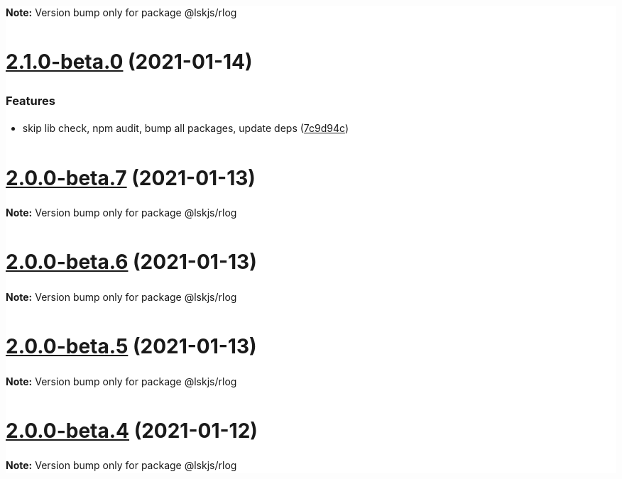 **Note:** Version bump only for package @lskjs/rlog





# [2.1.0-beta.0](https://github.com/lskjs/lskjs/tree/master/packages/rlog/compare/v2.0.0-beta.7...v2.1.0-beta.0) (2021-01-14)


### Features

* skip lib check, npm audit, bump all packages, update deps ([7c9d94c](https://github.com/lskjs/lskjs/tree/master/packages/rlog/commit/7c9d94c165db5bfa922b462ec6b122bca85dd7a6))





# [2.0.0-beta.7](https://github.com/lskjs/lskjs/tree/master/packages/rlog/compare/v2.0.0-beta.6...v2.0.0-beta.7) (2021-01-13)

**Note:** Version bump only for package @lskjs/rlog





# [2.0.0-beta.6](https://github.com/lskjs/lskjs/tree/master/packages/rlog/compare/v2.0.0-beta.5...v2.0.0-beta.6) (2021-01-13)

**Note:** Version bump only for package @lskjs/rlog





# [2.0.0-beta.5](https://github.com/lskjs/lskjs/tree/master/packages/rlog/compare/v2.0.0-beta.4...v2.0.0-beta.5) (2021-01-13)

**Note:** Version bump only for package @lskjs/rlog





# [2.0.0-beta.4](https://github.com/lskjs/lskjs/tree/master/packages/rlog/compare/v2.0.0-beta.2...v2.0.0-beta.4) (2021-01-12)

**Note:** Version bump only for package @lskjs/rlog


